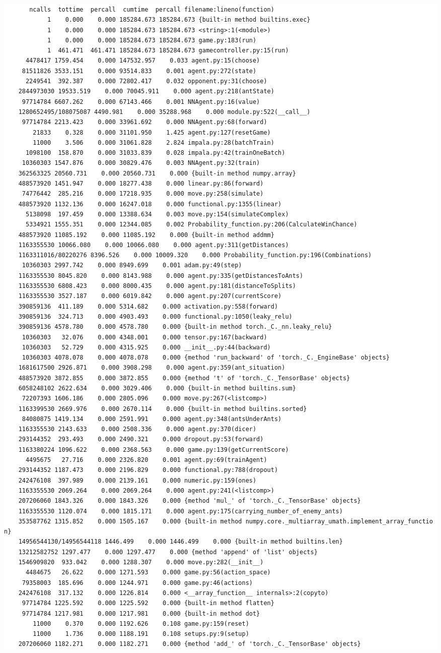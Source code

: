            ncalls  tottime  percall  cumtime  percall filename:lineno(function)
                1    0.000    0.000 185284.673 185284.673 {built-in method builtins.exec}
                1    0.000    0.000 185284.673 185284.673 <string>:1(<module>)
                1    0.000    0.000 185284.673 185284.673 game.py:183(run)
                1  461.471  461.471 185284.673 185284.673 gamecontroller.py:15(run)
          4478417 1759.454    0.000 147532.957    0.033 agent.py:15(choose)
         81511826 3533.151    0.000 93514.833    0.001 agent.py:272(state)
          2249541  392.387    0.000 72802.417    0.032 opponent.py:31(choose)
        2844973030 19533.519    0.000 70045.911    0.000 agent.py:218(antState)
         97714784 6607.262    0.000 67143.466    0.001 NNAgent.py:16(value)
        1280652495/108075087 4490.981    0.000 35288.968    0.000 module.py:522(__call__)
         97714784 2213.423    0.000 33961.692    0.000 NNAgent.py:68(forward)
            21833    0.328    0.000 31101.950    1.425 agent.py:127(resetGame)
            11000    3.506    0.000 31061.828    2.824 impala.py:28(batchTrain)
          1098100  158.870    0.000 31033.839    0.028 impala.py:42(trainOneBatch)
         10360303 1547.876    0.000 30829.476    0.003 NNAgent.py:32(train)
        362563325 20560.731    0.000 20560.731    0.000 {built-in method numpy.array}
        488573920 1451.947    0.000 18277.438    0.000 linear.py:86(forward)
         74776442  285.216    0.000 17218.935    0.000 move.py:258(simulate)
        488573920 1132.136    0.000 16247.018    0.000 functional.py:1355(linear)
          5138098  197.459    0.000 13388.634    0.003 move.py:154(simulateComplex)
          5334921 1555.351    0.000 12344.085    0.002 Probability_function.py:206(CalculateWinChance)
        488573920 11085.192    0.000 11085.192    0.000 {built-in method addmm}
        1163355530 10066.080    0.000 10066.080    0.000 agent.py:311(getDistances)
        1163311016/80220276 8396.526    0.000 10009.320    0.000 Probability_function.py:196(Combinations)
         10360303 2997.742    0.000 8949.699    0.001 adam.py:49(step)
        1163355530 8045.820    0.000 8143.988    0.000 agent.py:335(getDistancesToAnts)
        1163355530 6808.423    0.000 8000.435    0.000 agent.py:181(distanceToSplits)
        1163355530 3527.187    0.000 6019.842    0.000 agent.py:207(currentScore)
        390859136  411.189    0.000 5314.682    0.000 activation.py:558(forward)
        390859136  324.713    0.000 4903.493    0.000 functional.py:1050(leaky_relu)
        390859136 4578.780    0.000 4578.780    0.000 {built-in method torch._C._nn.leaky_relu}
         10360303   32.076    0.000 4348.001    0.000 tensor.py:167(backward)
         10360303   52.729    0.000 4315.925    0.000 __init__.py:44(backward)
         10360303 4078.078    0.000 4078.078    0.000 {method 'run_backward' of 'torch._C._EngineBase' objects}
        1681617500 2926.871    0.000 3908.298    0.000 agent.py:359(ant_situation)
        488573920 3872.855    0.000 3872.855    0.000 {method 't' of 'torch._C._TensorBase' objects}
        6058248102 2622.634    0.000 3029.406    0.000 {built-in method builtins.sum}
         72207393 1606.186    0.000 2805.096    0.000 move.py:267(<listcomp>)
        1163399530 2669.976    0.000 2670.114    0.000 {built-in method builtins.sorted}
         84080875 1419.134    0.000 2591.991    0.000 agent.py:348(antsUnderAnts)
        1163355530 2143.633    0.000 2508.336    0.000 agent.py:370(dicer)
        293144352  293.493    0.000 2490.321    0.000 dropout.py:53(forward)
        1163380224 1096.622    0.000 2368.563    0.000 game.py:139(getCurrentScore)
          4495675   27.716    0.000 2326.820    0.001 agent.py:69(trainAgent)
        293144352 1187.473    0.000 2196.829    0.000 functional.py:788(dropout)
        242476108  397.989    0.000 2139.161    0.000 numeric.py:159(ones)
        1163355530 2069.264    0.000 2069.264    0.000 agent.py:241(<listcomp>)
        207206060 1843.326    0.000 1843.326    0.000 {method 'mul_' of 'torch._C._TensorBase' objects}
        1163355530 1120.074    0.000 1815.171    0.000 agent.py:175(carrying_number_of_enemy_ants)
        353587762 1315.852    0.000 1505.167    0.000 {built-in method numpy.core._multiarray_umath.implement_array_function}
        14956544130/14956544118 1446.499    0.000 1446.499    0.000 {built-in method builtins.len}
        13212582752 1297.477    0.000 1297.477    0.000 {method 'append' of 'list' objects}
        1546909820  933.042    0.000 1288.307    0.000 move.py:282(__init__)
          4484675   26.622    0.000 1271.593    0.000 game.py:56(action_space)
         79358003  185.696    0.000 1244.971    0.000 game.py:46(actions)
        242476108  317.132    0.000 1226.814    0.000 <__array_function__ internals>:2(copyto)
         97714784 1225.592    0.000 1225.592    0.000 {built-in method flatten}
         97714784 1217.981    0.000 1217.981    0.000 {built-in method dot}
            11000    0.370    0.000 1192.626    0.108 game.py:159(reset)
            11000    1.736    0.000 1188.191    0.108 setups.py:9(setup)
        207206060 1182.271    0.000 1182.271    0.000 {method 'add_' of 'torch._C._TensorBase' objects}
